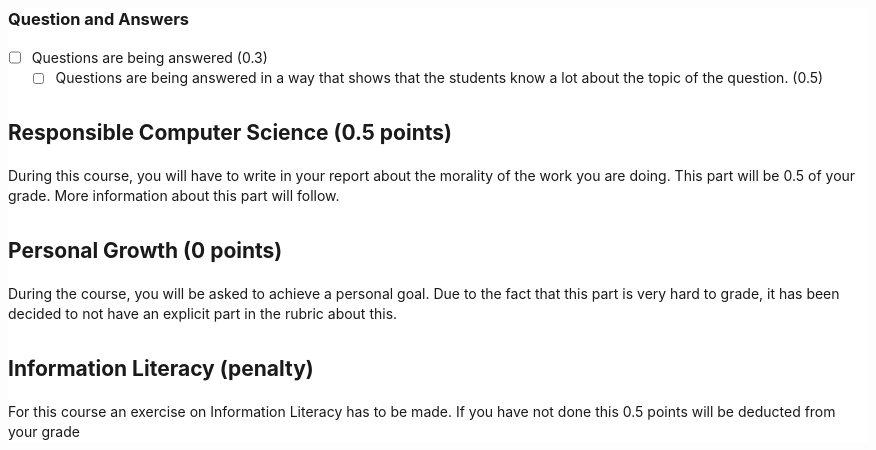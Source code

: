 ### Question and Answers
* [ ]  Questions are being answered (0.3)
    * [ ]  Questions are being answered in a way that shows that the students know a lot about the topic of the question. (0.5)

## Responsible Computer Science (0.5 points)
During this course, you will have to write in your report about the morality of the work you
are doing. This part will be 0.5 of your grade. More information about this part will follow.

## Personal Growth (0 points)
During the course, you will be asked to achieve a personal goal. Due to the fact that this part
is very hard to grade, it has been decided to not have an explicit part in the rubric about
this.

## Information Literacy (penalty)
For this course an exercise on Information Literacy has to be made. If you have not done this
0.5 points will be deducted from your grade

